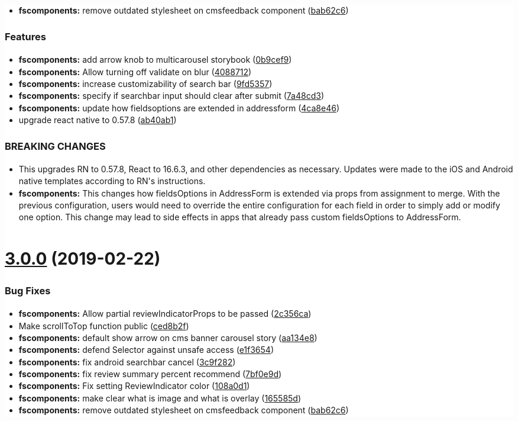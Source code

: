 - **fscomponents:** remove outdated stylesheet on cmsfeedback component ([bab62c6](https://github.com/brandingbrand/flagship/commit/bab62c6))

### Features

- **fscomponents:** add arrow knob to multicarousel storybook ([0b9cef9](https://github.com/brandingbrand/flagship/commit/0b9cef9))
- **fscomponents:** Allow turning off validate on blur ([4088712](https://github.com/brandingbrand/flagship/commit/4088712))
- **fscomponents:** increase customizability of search bar ([9fd5357](https://github.com/brandingbrand/flagship/commit/9fd5357))
- **fscomponents:** specify if searchbar input should clear after submit ([7a48cd3](https://github.com/brandingbrand/flagship/commit/7a48cd3))
- **fscomponents:** update how fieldsoptions are extended in addressform ([4ca8e46](https://github.com/brandingbrand/flagship/commit/4ca8e46))
- upgrade react native to 0.57.8 ([ab40ab1](https://github.com/brandingbrand/flagship/commit/ab40ab1))

### BREAKING CHANGES

- This upgrades RN to 0.57.8, React to 16.6.3, and other dependencies as necessary. Updates were made to the iOS and Android native templates according to RN's instructions.
- **fscomponents:** This changes how fieldsOptions in AddressForm is extended via props from assignment to merge. With the previous configuration, users would need to override the entire configuration for each field in order to simply add or modify one option. This change may lead to side effects in apps that already pass custom fieldsOptions to AddressForm.

# [3.0.0](https://github.com/brandingbrand/flagship/compare/v2.0.0...v3.0.0) (2019-02-22)

### Bug Fixes

- **fscomponents:** Allow partial reviewIndicatorProps to be passed ([2c356ca](https://github.com/brandingbrand/flagship/commit/2c356ca))
- Make scrollToTop function public ([ced8b2f](https://github.com/brandingbrand/flagship/commit/ced8b2f))
- **fscomponents:** default show arrow on cms banner carousel story ([aa134e8](https://github.com/brandingbrand/flagship/commit/aa134e8))
- **fscomponents:** defend Selector against unsafe access ([e1f3654](https://github.com/brandingbrand/flagship/commit/e1f3654))
- **fscomponents:** fix android searchbar cancel ([3c9f282](https://github.com/brandingbrand/flagship/commit/3c9f282))
- **fscomponents:** fix review summary percent recommend ([7bf0e9d](https://github.com/brandingbrand/flagship/commit/7bf0e9d))
- **fscomponents:** Fix setting ReviewIndicator color ([108a0d1](https://github.com/brandingbrand/flagship/commit/108a0d1))
- **fscomponents:** make clear what is image and what is overlay ([165585d](https://github.com/brandingbrand/flagship/commit/165585d))
- **fscomponents:** remove outdated stylesheet on cmsfeedback component ([bab62c6](https://github.com/brandingbrand/flagship/commit/bab62c6))
